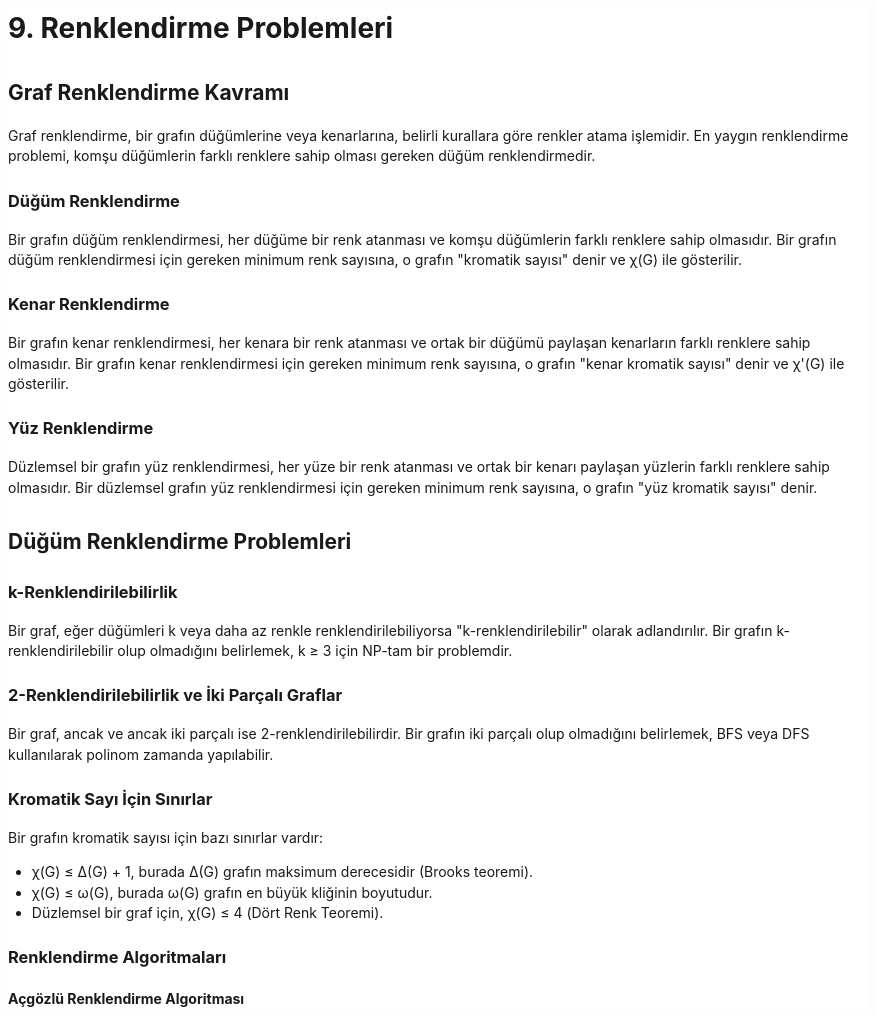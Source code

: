 # 9. Renklendirme Problemleri

## Graf Renklendirme Kavramı

Graf renklendirme, bir grafın düğümlerine veya kenarlarına, belirli kurallara göre renkler atama işlemidir. En yaygın renklendirme problemi, komşu düğümlerin farklı renklere sahip olması gereken düğüm renklendirmedir.

### Düğüm Renklendirme

Bir grafın düğüm renklendirmesi, her düğüme bir renk atanması ve komşu düğümlerin farklı renklere sahip olmasıdır. Bir grafın düğüm renklendirmesi için gereken minimum renk sayısına, o grafın "kromatik sayısı" denir ve χ(G) ile gösterilir.

### Kenar Renklendirme

Bir grafın kenar renklendirmesi, her kenara bir renk atanması ve ortak bir düğümü paylaşan kenarların farklı renklere sahip olmasıdır. Bir grafın kenar renklendirmesi için gereken minimum renk sayısına, o grafın "kenar kromatik sayısı" denir ve χ'(G) ile gösterilir.

### Yüz Renklendirme

Düzlemsel bir grafın yüz renklendirmesi, her yüze bir renk atanması ve ortak bir kenarı paylaşan yüzlerin farklı renklere sahip olmasıdır. Bir düzlemsel grafın yüz renklendirmesi için gereken minimum renk sayısına, o grafın "yüz kromatik sayısı" denir.

## Düğüm Renklendirme Problemleri

### k-Renklendirilebilirlik

Bir graf, eğer düğümleri k veya daha az renkle renklendirilebiliyorsa "k-renklendirilebilir" olarak adlandırılır. Bir grafın k-renklendirilebilir olup olmadığını belirlemek, k ≥ 3 için NP-tam bir problemdir.

### 2-Renklendirilebilirlik ve İki Parçalı Graflar

Bir graf, ancak ve ancak iki parçalı ise 2-renklendirilebilirdir. Bir grafın iki parçalı olup olmadığını belirlemek, BFS veya DFS kullanılarak polinom zamanda yapılabilir.

### Kromatik Sayı İçin Sınırlar

Bir grafın kromatik sayısı için bazı sınırlar vardır:
- χ(G) ≤ Δ(G) + 1, burada Δ(G) grafın maksimum derecesidir (Brooks teoremi).
- χ(G) ≤ ω(G), burada ω(G) grafın en büyük kliğinin boyutudur.
- Düzlemsel bir graf için, χ(G) ≤ 4 (Dört Renk Teoremi).

### Renklendirme Algoritmaları

#### Açgözlü Renklendirme Algoritması

